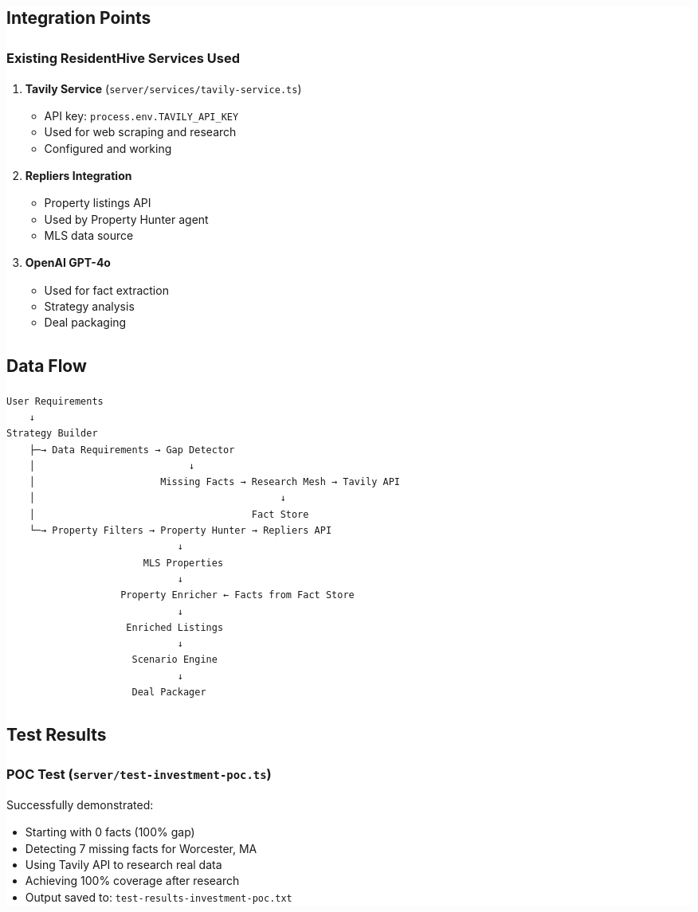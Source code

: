 ## Integration Points

### Existing ResidentHive Services Used

1. **Tavily Service** (`server/services/tavily-service.ts`)
   - API key: `process.env.TAVILY_API_KEY`
   - Used for web scraping and research
   - Configured and working

2. **Repliers Integration** 
   - Property listings API
   - Used by Property Hunter agent
   - MLS data source

3. **OpenAI GPT-4o**
   - Used for fact extraction
   - Strategy analysis
   - Deal packaging

## Data Flow

```
User Requirements 
    ↓
Strategy Builder
    ├─→ Data Requirements → Gap Detector
    │                           ↓
    │                      Missing Facts → Research Mesh → Tavily API
    │                                           ↓
    │                                      Fact Store
    └─→ Property Filters → Property Hunter → Repliers API
                              ↓
                        MLS Properties
                              ↓
                    Property Enricher ← Facts from Fact Store
                              ↓
                     Enriched Listings
                              ↓
                      Scenario Engine
                              ↓
                      Deal Packager
```

## Test Results

### POC Test (`server/test-investment-poc.ts`)
Successfully demonstrated:
- Starting with 0 facts (100% gap)
- Detecting 7 missing facts for Worcester, MA
- Using Tavily API to research real data
- Achieving 100% coverage after research
- Output saved to: `test-results-investment-poc.txt`
